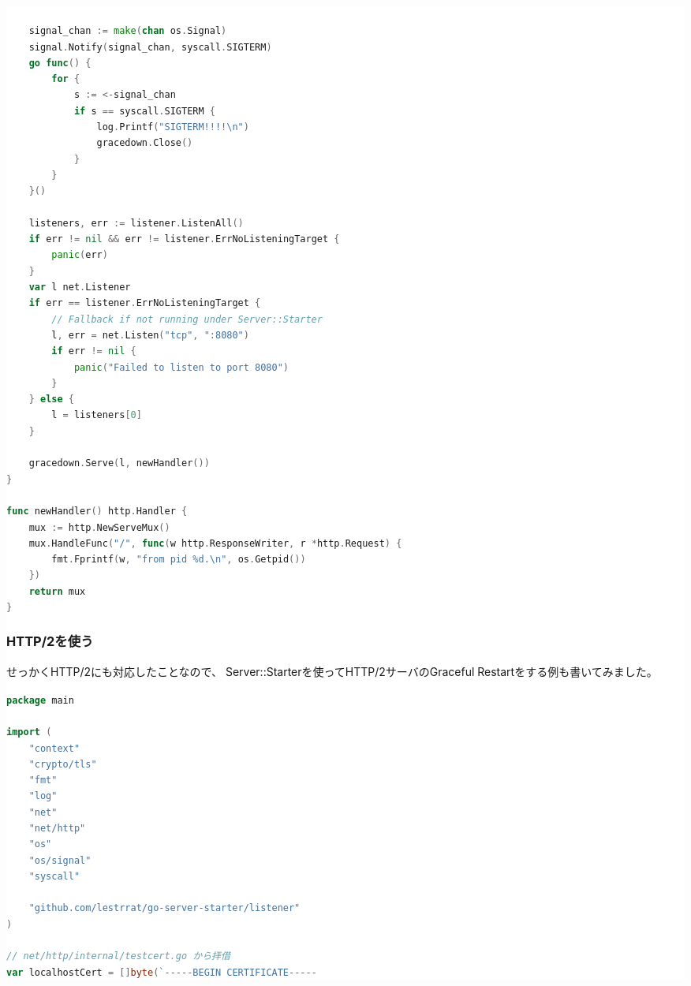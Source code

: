 ``` go

	signal_chan := make(chan os.Signal)
	signal.Notify(signal_chan, syscall.SIGTERM)
	go func() {
		for {
			s := <-signal_chan
			if s == syscall.SIGTERM {
				log.Printf("SIGTERM!!!!\n")
				gracedown.Close()
			}
		}
	}()

	listeners, err := listener.ListenAll()
	if err != nil && err != listener.ErrNoListeningTarget {
		panic(err)
	}
	var l net.Listener
	if err == listener.ErrNoListeningTarget {
		// Fallback if not running under Server::Starter
		l, err = net.Listen("tcp", ":8080")
		if err != nil {
			panic("Failed to listen to port 8080")
		}
	} else {
		l = listeners[0]
	}

	gracedown.Serve(l, newHandler())
}

func newHandler() http.Handler {
	mux := http.NewServeMux()
	mux.HandleFunc("/", func(w http.ResponseWriter, r *http.Request) {
		fmt.Fprintf(w, "from pid %d.\n", os.Getpid())
	})
	return mux
}
```

### HTTP/2を使う

せっかくHTTP/2にも対応したことなので、
Server::Starterを使ってHTTP/2サーバのGraceful Restartをする例も書いてみました。

``` go
package main

import (
	"context"
	"crypto/tls"
	"fmt"
	"log"
	"net"
	"net/http"
	"os"
	"os/signal"
	"syscall"

	"github.com/lestrrat/go-server-starter/listener"
)

// net/http/internal/testcert.go から拝借
var localhostCert = []byte(`-----BEGIN CERTIFICATE-----
```